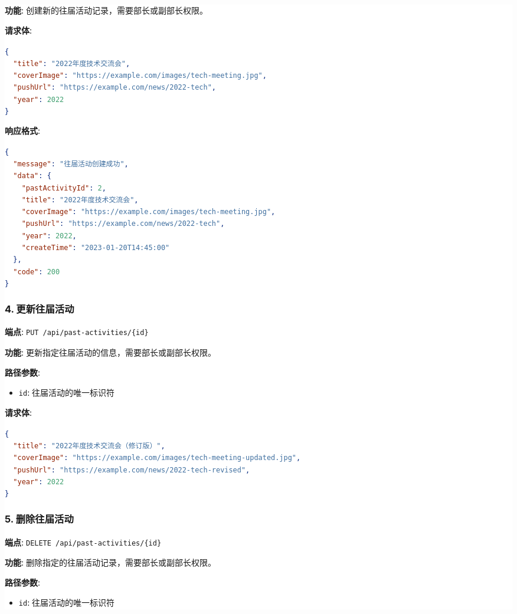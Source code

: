 **功能**: 创建新的往届活动记录，需要部长或副部长权限。

**请求体**:
```json
{
  "title": "2022年度技术交流会",
  "coverImage": "https://example.com/images/tech-meeting.jpg",
  "pushUrl": "https://example.com/news/2022-tech",
  "year": 2022
}
```

**响应格式**:
```json
{
  "message": "往届活动创建成功",
  "data": {
    "pastActivityId": 2,
    "title": "2022年度技术交流会",
    "coverImage": "https://example.com/images/tech-meeting.jpg",
    "pushUrl": "https://example.com/news/2022-tech",
    "year": 2022,
    "createTime": "2023-01-20T14:45:00"
  },
  "code": 200
}
```

### 4. 更新往届活动

**端点**: `PUT /api/past-activities/{id}`

**功能**: 更新指定往届活动的信息，需要部长或副部长权限。

**路径参数**:
- `id`: 往届活动的唯一标识符

**请求体**:
```json
{
  "title": "2022年度技术交流会（修订版）",
  "coverImage": "https://example.com/images/tech-meeting-updated.jpg",
  "pushUrl": "https://example.com/news/2022-tech-revised",
  "year": 2022
}
```

### 5. 删除往届活动

**端点**: `DELETE /api/past-activities/{id}`

**功能**: 删除指定的往届活动记录，需要部长或副部长权限。

**路径参数**:
- `id`: 往届活动的唯一标识符
